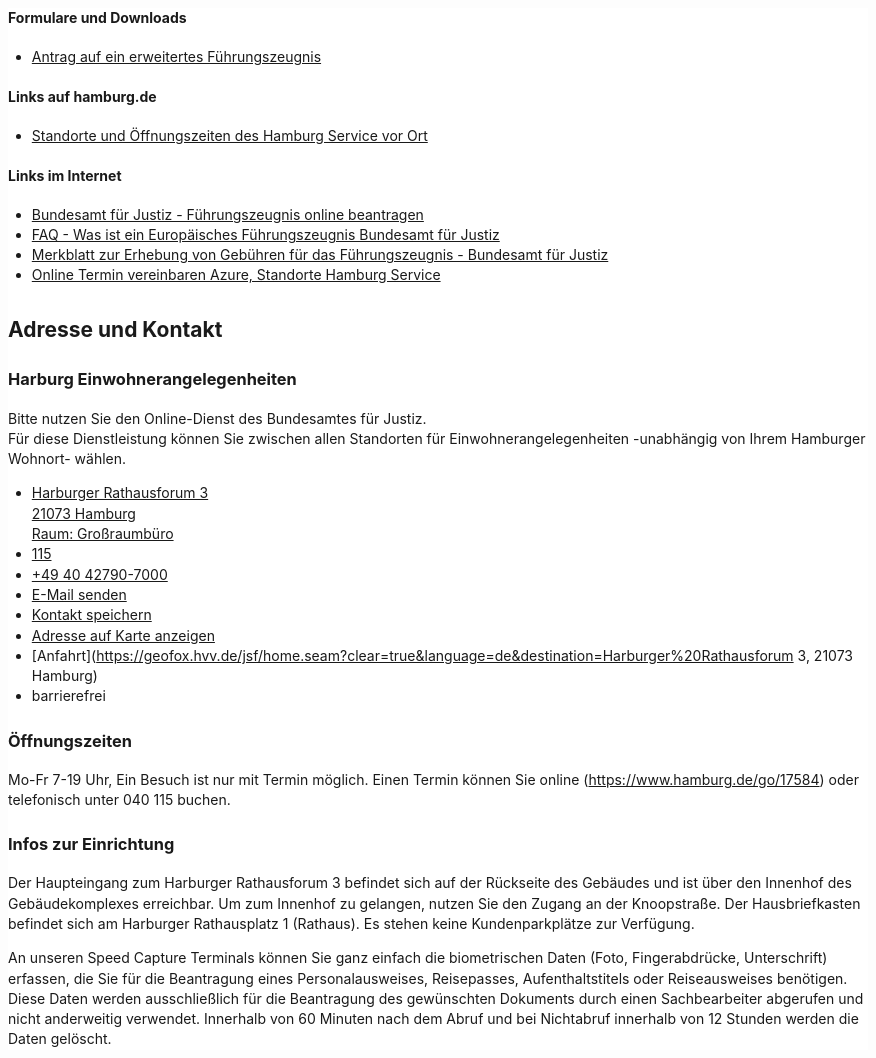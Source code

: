 #### Formulare und Downloads

* [Antrag auf ein erweitertes Führungszeugnis](https://fhh1.hamburg.de/Dibis/form/pdf/2320-3-barrierefrei_Stand_05_24.pdf)

#### Links auf hamburg.de

* [Standorte und Öffnungszeiten des Hamburg Service vor Ort](https://www.hamburg.de/go/17584)

#### Links im Internet

* [Bundesamt für Justiz - Führungszeugnis online beantragen](https://www.fuehrungszeugnis.bund.de/)
* [FAQ - Was ist ein Europäisches Führungszeugnis Bundesamt für Justiz](https://www.bundesjustizamt.de/DE/Themen/ZentraleRegister/Fuehrungszeugnis/Fragen/Fragen_node.html#AnkerDokument98510)
* [Merkblatt zur Erhebung von Gebühren für das Führungszeugnis - Bundesamt für Justiz](https://www.bundesjustizamt.de/SharedDocs/Downloads/DE/ZentraleRegister/Bundeszentralregister/Merkblatt_Gebuehrenbefreiung.html)
* [Online Termin vereinbaren Azure, Standorte Hamburg Service](https://driveport.de/termine/?MA=1)

Adresse und Kontakt
-------------------

### Harburg Einwohnerangelegenheiten

Bitte nutzen Sie den Online-Dienst des Bundesamtes für Justiz.  
Für diese Dienstleistung können Sie zwischen allen Standorten für Einwohnerangelegenheiten -unabhängig von Ihrem Hamburger Wohnort- wählen.

* [Harburger Rathausforum 3   
  21073 Hamburg   
  Raum: Großraumbüro](#)
* [115](tel:+4940115 "115")
* [+49 40 42790-7000](tel:+4940427907000 "+49 40 42790-7000")
* [E-Mail senden](mailto:e.harburg@hamburgservice.de)
* [Kontakt speichern](//iason.hamburg.de/befi/info/vcard/111101803/ "Kontakt speichern")
* [Adresse auf Karte anzeigen](#)
* [Anfahrt](https://geofox.hvv.de/jsf/home.seam?clear=true&language=de&destination=Harburger%20Rathausforum 3, 21073 Hamburg)
* barrierefrei

### Öffnungszeiten

Mo-Fr 7-19 Uhr, Ein Besuch ist nur mit Termin möglich. Einen Termin können Sie online (https://www.hamburg.de/go/17584) oder telefonisch unter 040 115 buchen.

### Infos zur Einrichtung

Der Haupteingang zum Harburger Rathausforum 3 befindet sich auf der Rückseite des Gebäudes und ist über den Innenhof des Gebäudekomplexes erreichbar. Um zum Innenhof zu gelangen, nutzen Sie den Zugang an der Knoopstraße. Der Hausbriefkasten befindet sich am Harburger Rathausplatz 1 (Rathaus). Es stehen keine Kundenparkplätze zur Verfügung.

An unseren Speed Capture Terminals können Sie ganz einfach die biometrischen Daten (Foto, Fingerabdrücke, Unterschrift) erfassen, die Sie für die Beantragung eines Personalausweises, Reisepasses, Aufenthaltstitels oder Reiseausweises benötigen. Diese Daten werden ausschließlich für die Beantragung des gewünschten Dokuments durch einen Sachbearbeiter abgerufen und nicht anderweitig verwendet. Innerhalb von 60 Minuten nach dem Abruf und bei Nichtabruf innerhalb von 12 Stunden werden die Daten gelöscht.  
  